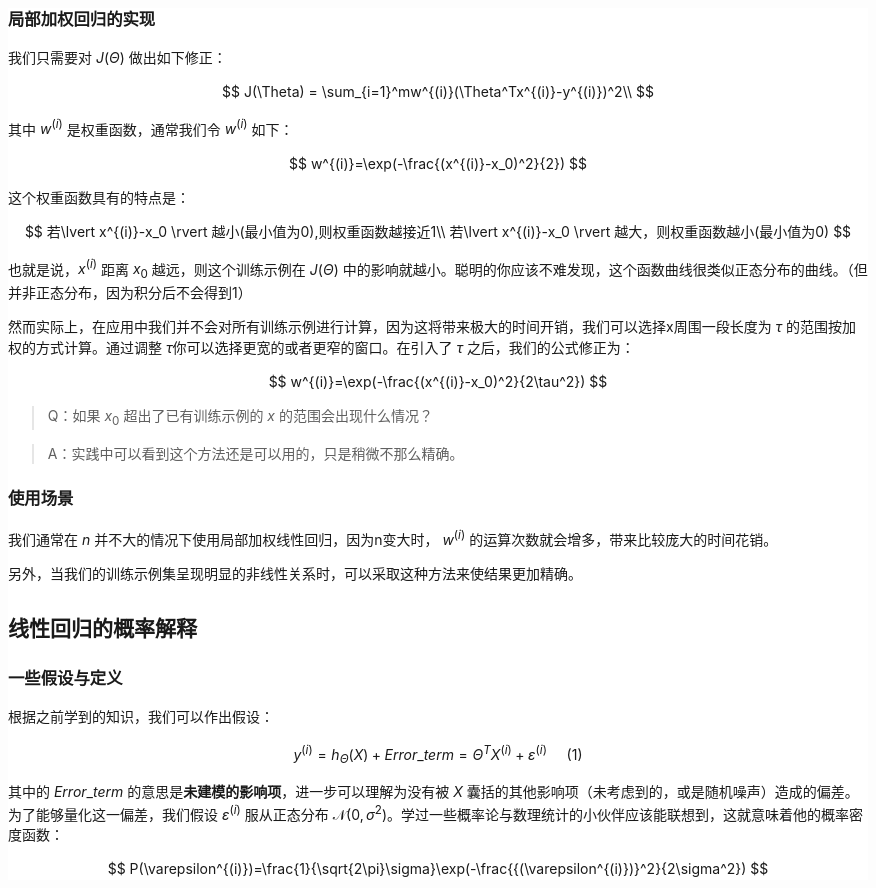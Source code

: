 ### 局部加权回归的实现

我们只需要对 $J(\Theta)$ 做出如下修正：

$$
J(\Theta) = \sum_{i=1}^mw^{(i)}(\Theta^Tx^{(i)}-y^{(i)})^2\\
$$

其中 $w^{(i)}$ 是权重函数，通常我们令 $w^{(i)}$ 如下：

$$
w^{(i)}=\exp(-\frac{(x^{(i)}-x_0)^2}{2})
$$

这个权重函数具有的特点是：

$$
若\lvert x^{(i)}-x_0 \rvert 越小(最小值为0),则权重函数越接近1\\
若\lvert x^{(i)}-x_0 \rvert 越大，则权重函数越小(最小值为0)
$$

也就是说，$x^{(i)}$ 距离 $x_0$ 越远，则这个训练示例在 $J(\Theta)$ 中的影响就越小。聪明的你应该不难发现，这个函数曲线很类似正态分布的曲线。（但并非正态分布，因为积分后不会得到1）

然而实际上，在应用中我们并不会对所有训练示例进行计算，因为这将带来极大的时间开销，我们可以选择x周围一段长度为 $\tau$ 的范围按加权的方式计算。通过调整 $\tau$​ 你可以选择更宽的或者更窄的窗口。在引入了 $\tau$ 之后，我们的公式修正为：

$$
w^{(i)}=\exp(-\frac{(x^{(i)}-x_0)^2}{2\tau^2})
$$

> Q：如果 $x_0$ 超出了已有训练示例的 $x$ 的范围会出现什么情况？

> A：实践中可以看到这个方法还是可以用的，只是稍微不那么精确。

### 使用场景

我们通常在 $n$ 并不大的情况下使用局部加权线性回归，因为n变大时， $w^{(i)}$ 的运算次数就会增多，带来比较庞大的时间花销。

另外，当我们的训练示例集呈现明显的非线性关系时，可以采取这种方法来使结果更加精确。

## 线性回归的概率解释

### 一些假设与定义

根据之前学到的知识，我们可以作出假设：

$$
y^{(i)}=h_\Theta(X)+Error\_term=\Theta^TX^{(i)}+\varepsilon^{(i)}\ \ \ \ \ (1)
$$

其中的 $Error\_term$ 的意思是**未建模的影响项**，进一步可以理解为没有被 $X$ 囊括的其他影响项（未考虑到的，或是随机噪声）造成的偏差。为了能够量化这一偏差，我们假设 $\varepsilon^{(i)}$ 服从正态分布 $\mathcal N(0,\sigma^2)$。学过一些概率论与数理统计的小伙伴应该能联想到，这就意味着他的概率密度函数：

$$
P(\varepsilon^{(i)})=\frac{1}{\sqrt{2\pi}\sigma}\exp(-\frac{{(\varepsilon^{(i)})}^2}{2\sigma^2})
$$
